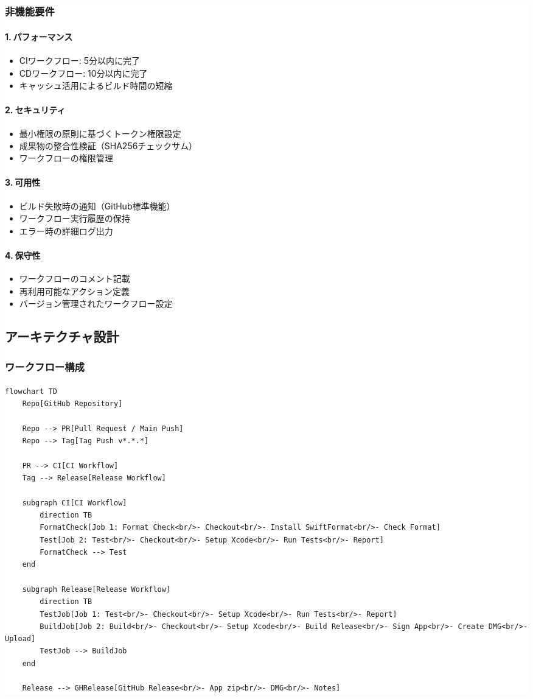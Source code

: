 ### 非機能要件

#### 1. パフォーマンス
- CIワークフロー: 5分以内に完了
- CDワークフロー: 10分以内に完了
- キャッシュ活用によるビルド時間の短縮

#### 2. セキュリティ
- 最小権限の原則に基づくトークン権限設定
- 成果物の整合性検証（SHA256チェックサム）
- ワークフローの権限管理

#### 3. 可用性
- ビルド失敗時の通知（GitHub標準機能）
- ワークフロー実行履歴の保持
- エラー時の詳細ログ出力

#### 4. 保守性
- ワークフローのコメント記載
- 再利用可能なアクション定義
- バージョン管理されたワークフロー設定

## アーキテクチャ設計

### ワークフロー構成

```mermaid
flowchart TD
    Repo[GitHub Repository]

    Repo --> PR[Pull Request / Main Push]
    Repo --> Tag[Tag Push v*.*.*]

    PR --> CI[CI Workflow]
    Tag --> Release[Release Workflow]

    subgraph CI[CI Workflow]
        direction TB
        FormatCheck[Job 1: Format Check<br/>- Checkout<br/>- Install SwiftFormat<br/>- Check Format]
        Test[Job 2: Test<br/>- Checkout<br/>- Setup Xcode<br/>- Run Tests<br/>- Report]
        FormatCheck --> Test
    end

    subgraph Release[Release Workflow]
        direction TB
        TestJob[Job 1: Test<br/>- Checkout<br/>- Setup Xcode<br/>- Run Tests<br/>- Report]
        BuildJob[Job 2: Build<br/>- Checkout<br/>- Setup Xcode<br/>- Build Release<br/>- Sign App<br/>- Create DMG<br/>- Upload]
        TestJob --> BuildJob
    end

    Release --> GHRelease[GitHub Release<br/>- App zip<br/>- DMG<br/>- Notes]
```
